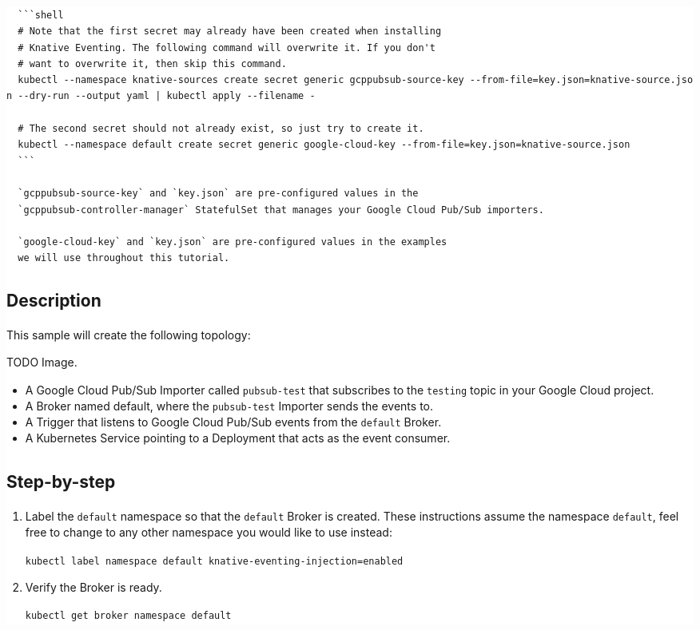       ```shell
      # Note that the first secret may already have been created when installing
      # Knative Eventing. The following command will overwrite it. If you don't
      # want to overwrite it, then skip this command.
      kubectl --namespace knative-sources create secret generic gcppubsub-source-key --from-file=key.json=knative-source.json --dry-run --output yaml | kubectl apply --filename -

      # The second secret should not already exist, so just try to create it.
      kubectl --namespace default create secret generic google-cloud-key --from-file=key.json=knative-source.json
      ```

      `gcppubsub-source-key` and `key.json` are pre-configured values in the
      `gcppubsub-controller-manager` StatefulSet that manages your Google Cloud Pub/Sub importers.

      `google-cloud-key` and `key.json` are pre-configured values in the examples 
      we will use throughout this tutorial.

## Description

This sample will create the following topology: 

TODO Image.

 * A Google Cloud Pub/Sub Importer called `pubsub-test` that subscribes to the `testing` topic in your 
 Google Cloud project.
 * A Broker named default, where the `pubsub-test` Importer sends the events to.
 * A Trigger that listens to Google Cloud Pub/Sub events from the `default` Broker.
 * A Kubernetes Service pointing to a Deployment that acts as the event consumer. 

## Step-by-step

1. Label the `default` namespace so that the `default` Broker is created. These instructions assume the
   namespace `default`, feel free to change to any other namespace you would
   like to use instead:

   ```shell
   kubectl label namespace default knative-eventing-injection=enabled
   ```
   
1. Verify the Broker is ready.

   ```shell
   kubectl get broker namespace default
   ```
